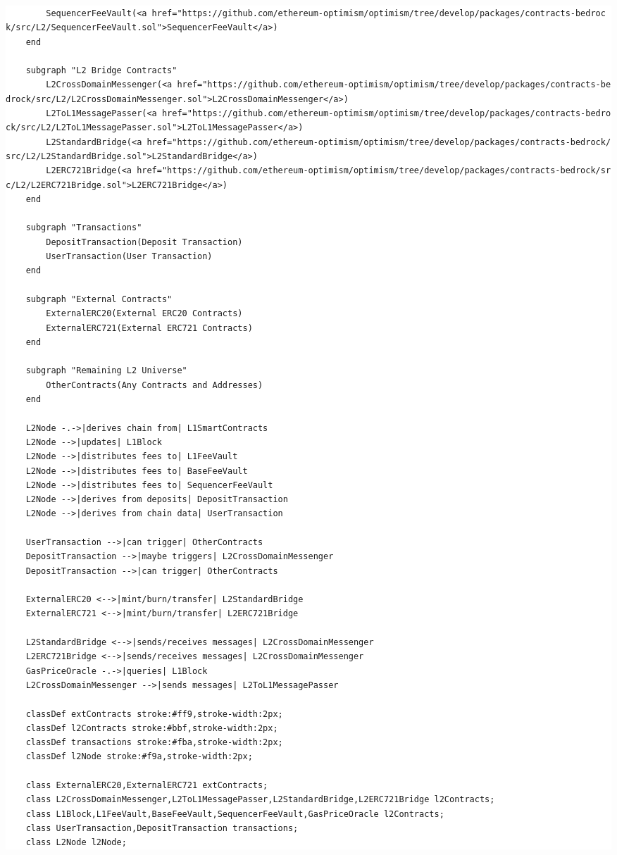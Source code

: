 ```mermaid
        SequencerFeeVault(<a href="https://github.com/ethereum-optimism/optimism/tree/develop/packages/contracts-bedrock/src/L2/SequencerFeeVault.sol">SequencerFeeVault</a>)
    end

    subgraph "L2 Bridge Contracts"
        L2CrossDomainMessenger(<a href="https://github.com/ethereum-optimism/optimism/tree/develop/packages/contracts-bedrock/src/L2/L2CrossDomainMessenger.sol">L2CrossDomainMessenger</a>)
        L2ToL1MessagePasser(<a href="https://github.com/ethereum-optimism/optimism/tree/develop/packages/contracts-bedrock/src/L2/L2ToL1MessagePasser.sol">L2ToL1MessagePasser</a>)
        L2StandardBridge(<a href="https://github.com/ethereum-optimism/optimism/tree/develop/packages/contracts-bedrock/src/L2/L2StandardBridge.sol">L2StandardBridge</a>)
        L2ERC721Bridge(<a href="https://github.com/ethereum-optimism/optimism/tree/develop/packages/contracts-bedrock/src/L2/L2ERC721Bridge.sol">L2ERC721Bridge</a>)
    end

    subgraph "Transactions"
        DepositTransaction(Deposit Transaction)
        UserTransaction(User Transaction)
    end

    subgraph "External Contracts"
        ExternalERC20(External ERC20 Contracts)
        ExternalERC721(External ERC721 Contracts)
    end

    subgraph "Remaining L2 Universe"
        OtherContracts(Any Contracts and Addresses)
    end

    L2Node -.->|derives chain from| L1SmartContracts
    L2Node -->|updates| L1Block
    L2Node -->|distributes fees to| L1FeeVault
    L2Node -->|distributes fees to| BaseFeeVault
    L2Node -->|distributes fees to| SequencerFeeVault
    L2Node -->|derives from deposits| DepositTransaction
    L2Node -->|derives from chain data| UserTransaction

    UserTransaction -->|can trigger| OtherContracts
    DepositTransaction -->|maybe triggers| L2CrossDomainMessenger
    DepositTransaction -->|can trigger| OtherContracts

    ExternalERC20 <-->|mint/burn/transfer| L2StandardBridge
    ExternalERC721 <-->|mint/burn/transfer| L2ERC721Bridge

    L2StandardBridge <-->|sends/receives messages| L2CrossDomainMessenger
    L2ERC721Bridge <-->|sends/receives messages| L2CrossDomainMessenger
    GasPriceOracle -.->|queries| L1Block
    L2CrossDomainMessenger -->|sends messages| L2ToL1MessagePasser

    classDef extContracts stroke:#ff9,stroke-width:2px;
    classDef l2Contracts stroke:#bbf,stroke-width:2px;
    classDef transactions stroke:#fba,stroke-width:2px;
    classDef l2Node stroke:#f9a,stroke-width:2px;

    class ExternalERC20,ExternalERC721 extContracts;
    class L2CrossDomainMessenger,L2ToL1MessagePasser,L2StandardBridge,L2ERC721Bridge l2Contracts;
    class L1Block,L1FeeVault,BaseFeeVault,SequencerFeeVault,GasPriceOracle l2Contracts;
    class UserTransaction,DepositTransaction transactions;
    class L2Node l2Node;
```

